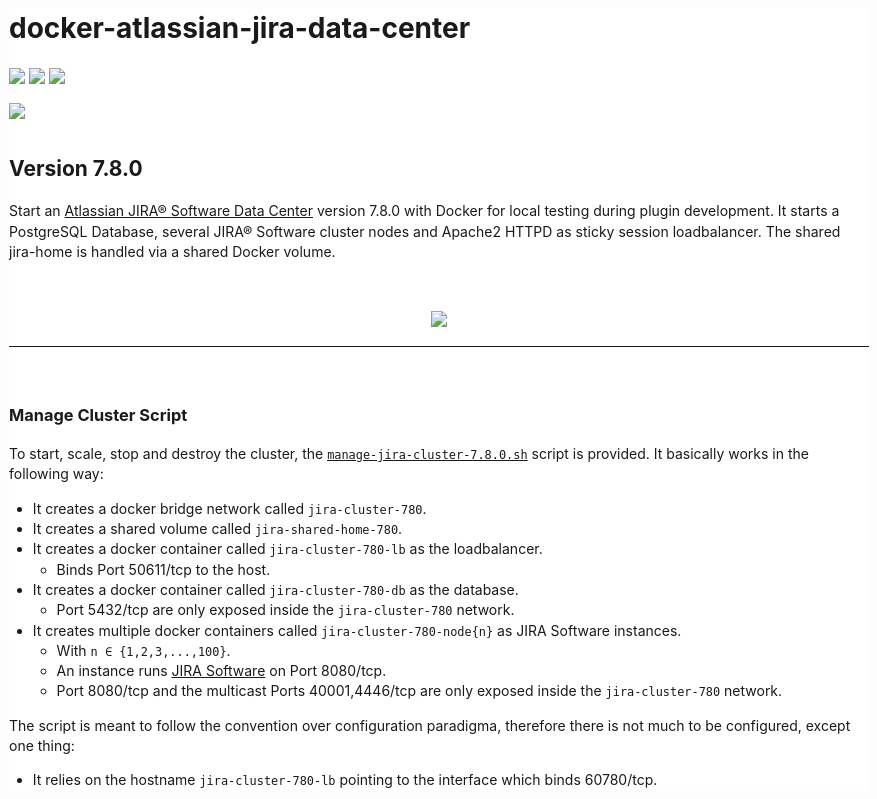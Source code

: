# docker-atlassian-jira-data-center

[![](https://codeclou.github.io/doc/badges/generated/docker-image-size-500.svg?v2)](https://hub.docker.com/r/codeclou/docker-atlassian-jira-data-center/tags/) [![](https://codeclou.github.io/doc/badges/generated/docker-from-alpine-3.7.svg)](https://alpinelinux.org/) [![](https://codeclou.github.io/doc/badges/generated/docker-run-as-non-root.svg)](https://docs.docker.com/engine/reference/builder/#/user)

[![](https://codeclou.github.io/docker-atlassian-jira-data-center/img/manage-jira-cluster-logo.svg)](https://github.com/codeclou/docker-atlassian-jira-data-center)

## Version 7.8.0

Start an [Atlassian JIRA® Software Data Center](https://de.atlassian.com/enterprise/data-center) version 7.8.0 with Docker for local testing during plugin development.
It starts a PostgreSQL Database, several JIRA® Software cluster nodes and Apache2 HTTPD as sticky session loadbalancer. The shared jira-home is handled via a shared Docker volume.

&nbsp;

<p align="center"><img src="https://codeclou.github.io/docker-atlassian-jira-data-center/7.3.3/img/demo.gif?v2" width="80%"/></p>


-----

&nbsp;

### Manage Cluster Script

To start, scale, stop and destroy the cluster, the [`manage-jira-cluster-7.8.0.sh`](https://github.com/codeclou/docker-atlassian-jira-data-center/blob/master/7.8.0/manage-jira-cluster-7.8.0.sh) script is provided.
It basically works in the following way:


  * It creates a docker bridge network called `jira-cluster-780`.
  * It creates a shared volume called `jira-shared-home-780`.
  * It creates a docker container called `jira-cluster-780-lb` as the loadbalancer.
    * Binds Port 50611/tcp to the host.
  * It creates a docker container called `jira-cluster-780-db` as the database.
    * Port 5432/tcp are only exposed inside the `jira-cluster-780` network.
  * It creates multiple docker containers called `jira-cluster-780-node{n}` as JIRA Software instances.
    * With `n ∈ {1,2,3,...,100}`.
    * An instance runs [JIRA Software](https://confluence.atlassian.com/jirasoftwareserver073/installing-jira-software-861254170.html) on Port 8080/tcp.
    * Port 8080/tcp and the multicast Ports 40001,4446/tcp are only exposed inside the `jira-cluster-780` network.

The script is meant to follow the convention over configuration paradigma, therefore there is not much to be configured, except one thing:

  * It relies on the hostname `jira-cluster-780-lb` pointing to the interface which binds 60780/tcp.
